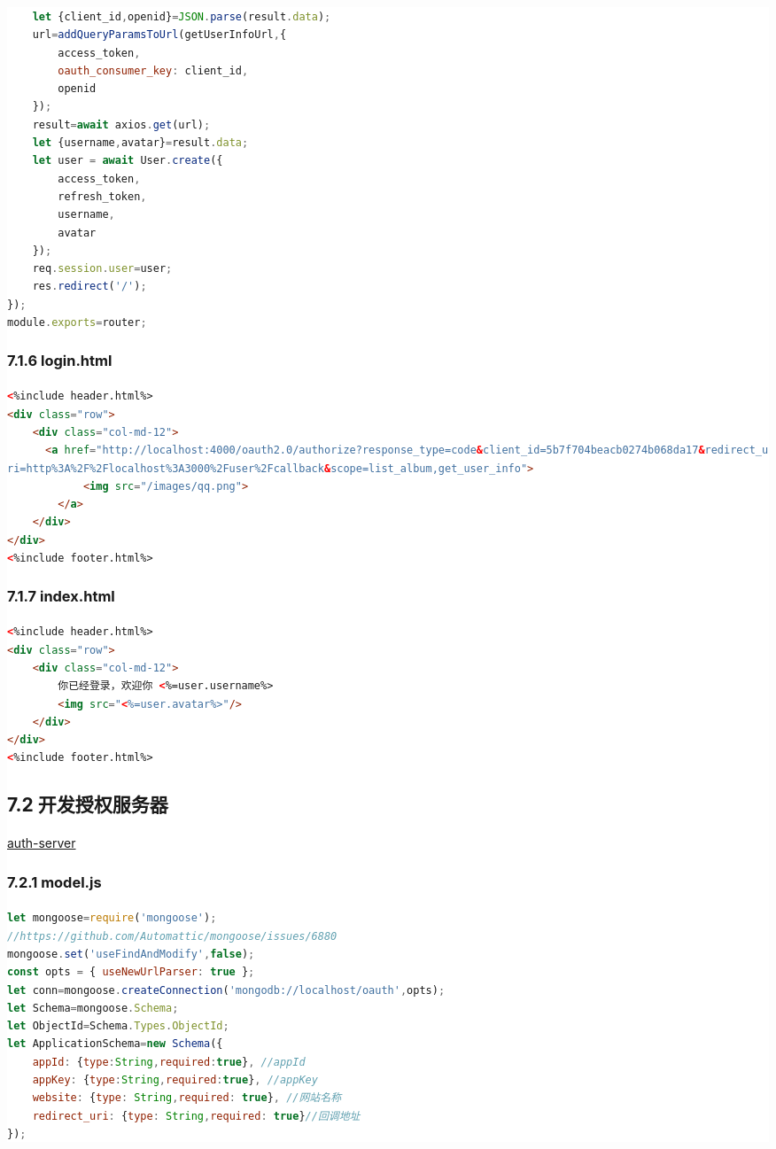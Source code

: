 ```js
    let {client_id,openid}=JSON.parse(result.data);
    url=addQueryParamsToUrl(getUserInfoUrl,{
        access_token,
        oauth_consumer_key: client_id,
        openid
    });
    result=await axios.get(url);
    let {username,avatar}=result.data;
    let user = await User.create({
        access_token,
        refresh_token,
        username,
        avatar
    });
    req.session.user=user;
    res.redirect('/');
});
module.exports=router;
```
### 7.1.6 login.html
```html
<%include header.html%>
<div class="row">
    <div class="col-md-12">
      <a href="http://localhost:4000/oauth2.0/authorize?response_type=code&client_id=5b7f704beacb0274b068da17&redirect_uri=http%3A%2F%2Flocalhost%3A3000%2Fuser%2Fcallback&scope=list_album,get_user_info">
            <img src="/images/qq.png">
        </a>
    </div>
</div>
<%include footer.html%>
```
### 7.1.7 index.html
```html
<%include header.html%>
<div class="row">
    <div class="col-md-12">
        你已经登录，欢迎你 <%=user.username%>
        <img src="<%=user.avatar%>"/>
    </div>
</div>
<%include footer.html%>
```
## 7.2 开发授权服务器
[auth-server](https://gitee.com/zhufengpeixun/auth-server)
### 7.2.1 model.js
```js
let mongoose=require('mongoose');
//https://github.com/Automattic/mongoose/issues/6880
mongoose.set('useFindAndModify',false);
const opts = { useNewUrlParser: true };
let conn=mongoose.createConnection('mongodb://localhost/oauth',opts);
let Schema=mongoose.Schema;
let ObjectId=Schema.Types.ObjectId;
let ApplicationSchema=new Schema({
    appId: {type:String,required:true}, //appId
    appKey: {type:String,required:true}, //appKey
    website: {type: String,required: true}, //网站名称
    redirect_uri: {type: String,required: true}//回调地址
});
```